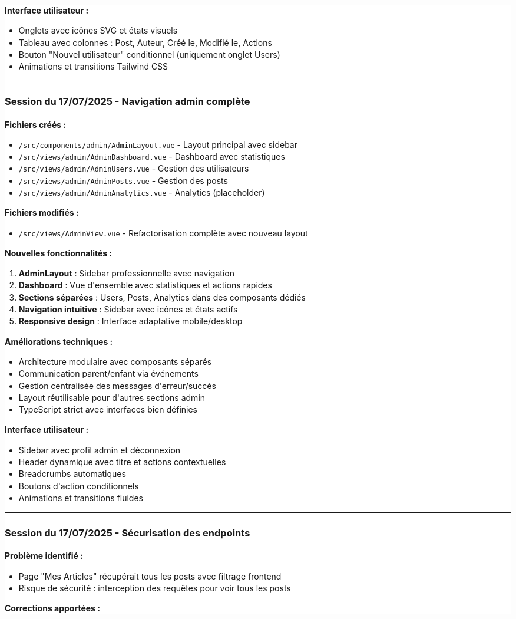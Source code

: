 **Interface utilisateur :**

- Onglets avec icônes SVG et états visuels
- Tableau avec colonnes : Post, Auteur, Créé le, Modifié le, Actions
- Bouton "Nouvel utilisateur" conditionnel (uniquement onglet Users)
- Animations et transitions Tailwind CSS

---

### Session du 17/07/2025 - Navigation admin complète

**Fichiers créés :**

- `/src/components/admin/AdminLayout.vue` - Layout principal avec sidebar
- `/src/views/admin/AdminDashboard.vue` - Dashboard avec statistiques
- `/src/views/admin/AdminUsers.vue` - Gestion des utilisateurs
- `/src/views/admin/AdminPosts.vue` - Gestion des posts
- `/src/views/admin/AdminAnalytics.vue` - Analytics (placeholder)

**Fichiers modifiés :**

- `/src/views/AdminView.vue` - Refactorisation complète avec nouveau layout

**Nouvelles fonctionnalités :**

1. **AdminLayout** : Sidebar professionnelle avec navigation
2. **Dashboard** : Vue d'ensemble avec statistiques et actions rapides
3. **Sections séparées** : Users, Posts, Analytics dans des composants dédiés
4. **Navigation intuitive** : Sidebar avec icônes et états actifs
5. **Responsive design** : Interface adaptative mobile/desktop

**Améliorations techniques :**

- Architecture modulaire avec composants séparés
- Communication parent/enfant via événements
- Gestion centralisée des messages d'erreur/succès
- Layout réutilisable pour d'autres sections admin
- TypeScript strict avec interfaces bien définies

**Interface utilisateur :**

- Sidebar avec profil admin et déconnexion
- Header dynamique avec titre et actions contextuelles
- Breadcrumbs automatiques
- Boutons d'action conditionnels
- Animations et transitions fluides

---

### Session du 17/07/2025 - Sécurisation des endpoints

**Problème identifié :**

- Page "Mes Articles" récupérait tous les posts avec filtrage frontend
- Risque de sécurité : interception des requêtes pour voir tous les posts

**Corrections apportées :**
